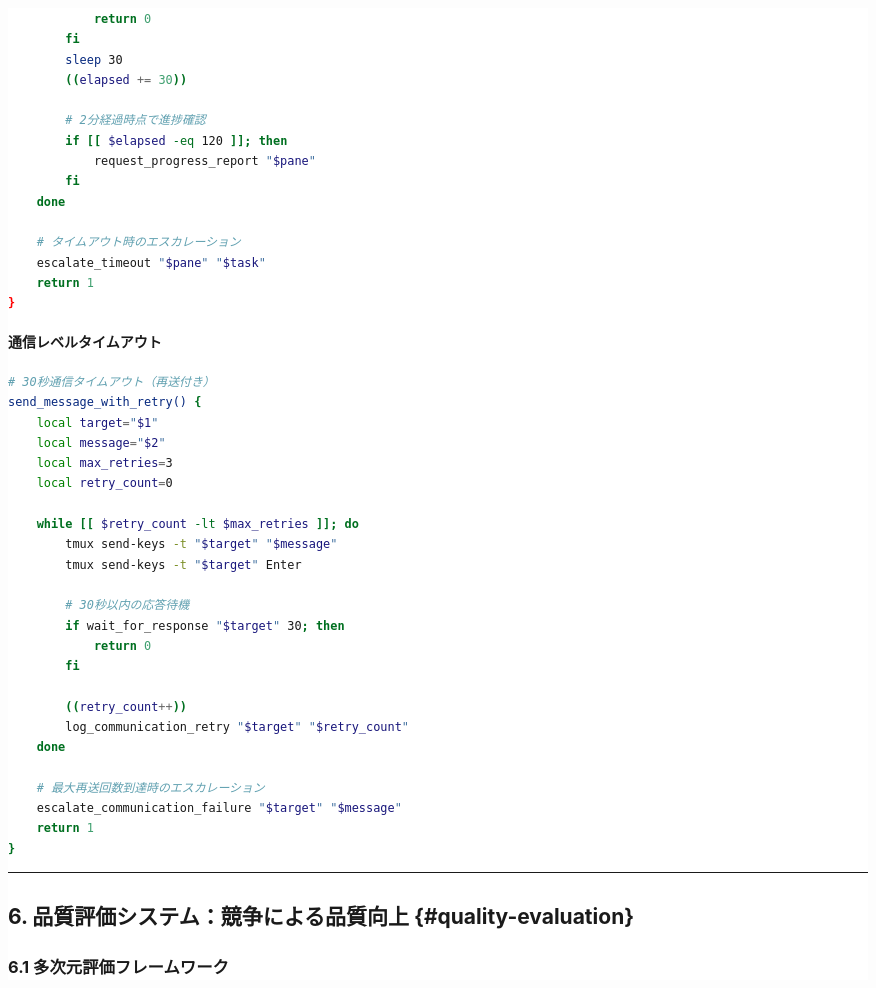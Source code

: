 ```bash
            return 0
        fi
        sleep 30
        ((elapsed += 30))
        
        # 2分経過時点で進捗確認
        if [[ $elapsed -eq 120 ]]; then
            request_progress_report "$pane"
        fi
    done
    
    # タイムアウト時のエスカレーション
    escalate_timeout "$pane" "$task"
    return 1
}
```

#### 通信レベルタイムアウト
```bash
# 30秒通信タイムアウト（再送付き）
send_message_with_retry() {
    local target="$1"
    local message="$2"
    local max_retries=3
    local retry_count=0
    
    while [[ $retry_count -lt $max_retries ]]; do
        tmux send-keys -t "$target" "$message"
        tmux send-keys -t "$target" Enter
        
        # 30秒以内の応答待機
        if wait_for_response "$target" 30; then
            return 0
        fi
        
        ((retry_count++))
        log_communication_retry "$target" "$retry_count"
    done
    
    # 最大再送回数到達時のエスカレーション
    escalate_communication_failure "$target" "$message"
    return 1
}
```

---

## 6. 品質評価システム：競争による品質向上 {#quality-evaluation}

### 6.1 多次元評価フレームワーク
